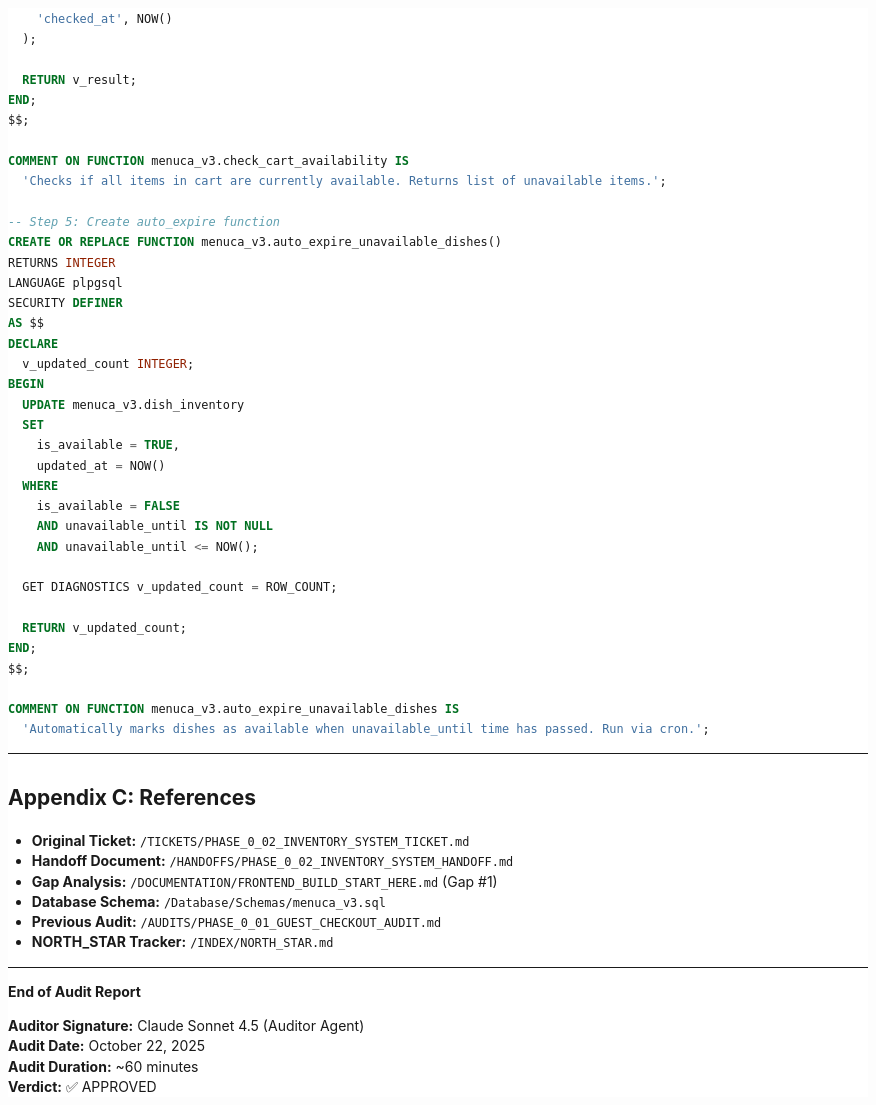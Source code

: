 ```sql
    'checked_at', NOW()
  );
  
  RETURN v_result;
END;
$$;

COMMENT ON FUNCTION menuca_v3.check_cart_availability IS 
  'Checks if all items in cart are currently available. Returns list of unavailable items.';

-- Step 5: Create auto_expire function
CREATE OR REPLACE FUNCTION menuca_v3.auto_expire_unavailable_dishes()
RETURNS INTEGER
LANGUAGE plpgsql
SECURITY DEFINER
AS $$
DECLARE
  v_updated_count INTEGER;
BEGIN
  UPDATE menuca_v3.dish_inventory
  SET 
    is_available = TRUE,
    updated_at = NOW()
  WHERE 
    is_available = FALSE
    AND unavailable_until IS NOT NULL
    AND unavailable_until <= NOW();
  
  GET DIAGNOSTICS v_updated_count = ROW_COUNT;
  
  RETURN v_updated_count;
END;
$$;

COMMENT ON FUNCTION menuca_v3.auto_expire_unavailable_dishes IS 
  'Automatically marks dishes as available when unavailable_until time has passed. Run via cron.';
```

---

## Appendix C: References

- **Original Ticket:** `/TICKETS/PHASE_0_02_INVENTORY_SYSTEM_TICKET.md`
- **Handoff Document:** `/HANDOFFS/PHASE_0_02_INVENTORY_SYSTEM_HANDOFF.md`
- **Gap Analysis:** `/DOCUMENTATION/FRONTEND_BUILD_START_HERE.md` (Gap #1)
- **Database Schema:** `/Database/Schemas/menuca_v3.sql`
- **Previous Audit:** `/AUDITS/PHASE_0_01_GUEST_CHECKOUT_AUDIT.md`
- **NORTH_STAR Tracker:** `/INDEX/NORTH_STAR.md`

---

**End of Audit Report**

**Auditor Signature:** Claude Sonnet 4.5 (Auditor Agent)  
**Audit Date:** October 22, 2025  
**Audit Duration:** ~60 minutes  
**Verdict:** ✅ APPROVED



